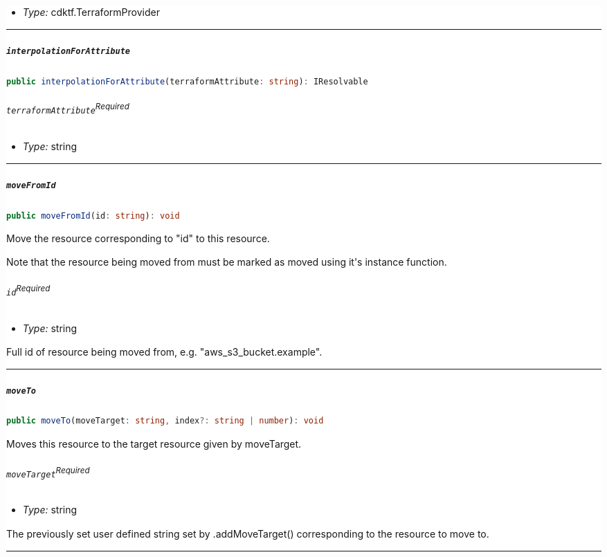 - *Type:* cdktf.TerraformProvider

---

##### `interpolationForAttribute` <a name="interpolationForAttribute" id="@cdktf/provider-ionoscloud.privateCrossconnect.PrivateCrossconnect.interpolationForAttribute"></a>

```typescript
public interpolationForAttribute(terraformAttribute: string): IResolvable
```

###### `terraformAttribute`<sup>Required</sup> <a name="terraformAttribute" id="@cdktf/provider-ionoscloud.privateCrossconnect.PrivateCrossconnect.interpolationForAttribute.parameter.terraformAttribute"></a>

- *Type:* string

---

##### `moveFromId` <a name="moveFromId" id="@cdktf/provider-ionoscloud.privateCrossconnect.PrivateCrossconnect.moveFromId"></a>

```typescript
public moveFromId(id: string): void
```

Move the resource corresponding to "id" to this resource.

Note that the resource being moved from must be marked as moved using it's instance function.

###### `id`<sup>Required</sup> <a name="id" id="@cdktf/provider-ionoscloud.privateCrossconnect.PrivateCrossconnect.moveFromId.parameter.id"></a>

- *Type:* string

Full id of resource being moved from, e.g. "aws_s3_bucket.example".

---

##### `moveTo` <a name="moveTo" id="@cdktf/provider-ionoscloud.privateCrossconnect.PrivateCrossconnect.moveTo"></a>

```typescript
public moveTo(moveTarget: string, index?: string | number): void
```

Moves this resource to the target resource given by moveTarget.

###### `moveTarget`<sup>Required</sup> <a name="moveTarget" id="@cdktf/provider-ionoscloud.privateCrossconnect.PrivateCrossconnect.moveTo.parameter.moveTarget"></a>

- *Type:* string

The previously set user defined string set by .addMoveTarget() corresponding to the resource to move to.

---